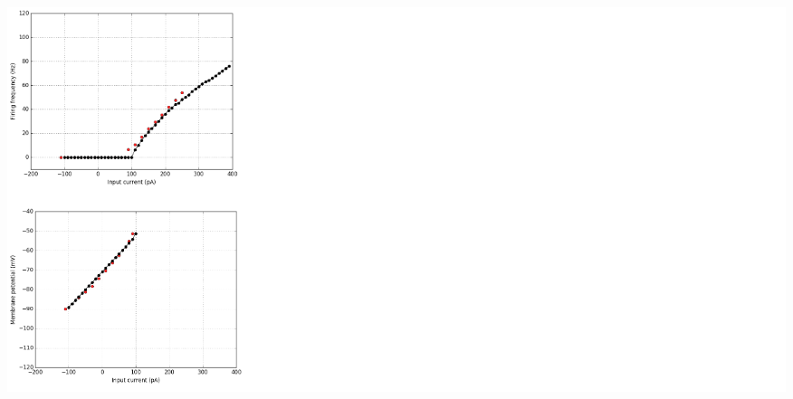 <a href="../../../tune/tuned_cells/summary/HH_323834998_if.png"><img alt="323834998 firing rates" src="../../../tune/tuned_cells/summary/HH_323834998_if.png" height="200"/></a>
</td>
<td>
<a href="../../../tune/tuned_cells/summary/HH_323834998_iv.png"><img alt="323834998 subthreshold voltage vs current" src="../../../tune/tuned_cells/summary/HH_323834998_iv.png" height="200"/></a>
</td>
</tr>
</table> <br/>